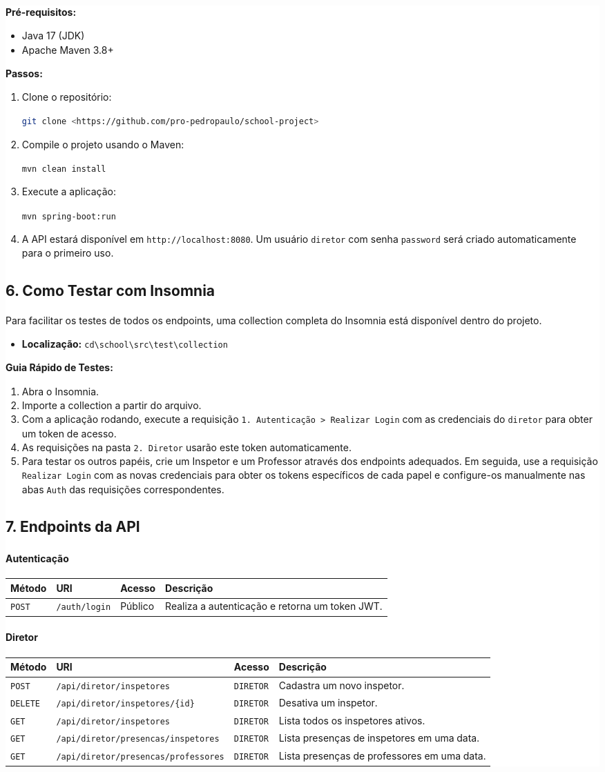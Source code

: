 **Pré-requisitos:**
- Java 17 (JDK)
- Apache Maven 3.8+

**Passos:**
1.  Clone o repositório:
    ```bash
    git clone <https://github.com/pro-pedropaulo/school-project>
    ```
2.  Compile o projeto usando o Maven:
    ```bash
    mvn clean install
    ```
3.  Execute a aplicação:
    ```bash
    mvn spring-boot:run
    ```
4.  A API estará disponível em `http://localhost:8080`. Um usuário `diretor` com senha `password` será criado automaticamente para o primeiro uso.

## 6. Como Testar com Insomnia

Para facilitar os testes de todos os endpoints, uma collection completa do Insomnia está disponível dentro do projeto.

- **Localização:** `cd\school\src\test\collection`

**Guia Rápido de Testes:**
1.  Abra o Insomnia.
2.  Importe a collection a partir do arquivo.
3.  Com a aplicação rodando, execute a requisição `1. Autenticação > Realizar Login` com as credenciais do `diretor` para obter um token de acesso.
4.  As requisições na pasta `2. Diretor` usarão este token automaticamente.
5.  Para testar os outros papéis, crie um Inspetor e um Professor através dos endpoints adequados. Em seguida, use a requisição `Realizar Login` com as novas credenciais para obter os tokens específicos de cada papel e configure-os manualmente nas abas `Auth` das requisições correspondentes.

## 7. Endpoints da API

#### Autenticação
| Método | URI | Acesso | Descrição |
| :--- | :--- | :--- | :--- |
| `POST` | `/auth/login` | Público | Realiza a autenticação e retorna um token JWT. |

#### Diretor
| Método | URI | Acesso | Descrição |
| :--- | :--- | :--- | :--- |
| `POST` | `/api/diretor/inspetores` | `DIRETOR` | Cadastra um novo inspetor. |
| `DELETE` | `/api/diretor/inspetores/{id}` | `DIRETOR` | Desativa um inspetor. |
| `GET` | `/api/diretor/inspetores` | `DIRETOR` | Lista todos os inspetores ativos. |
| `GET` | `/api/diretor/presencas/inspetores` | `DIRETOR` | Lista presenças de inspetores em uma data. |
| `GET` | `/api/diretor/presencas/professores` | `DIRETOR` | Lista presenças de professores em uma data. |
